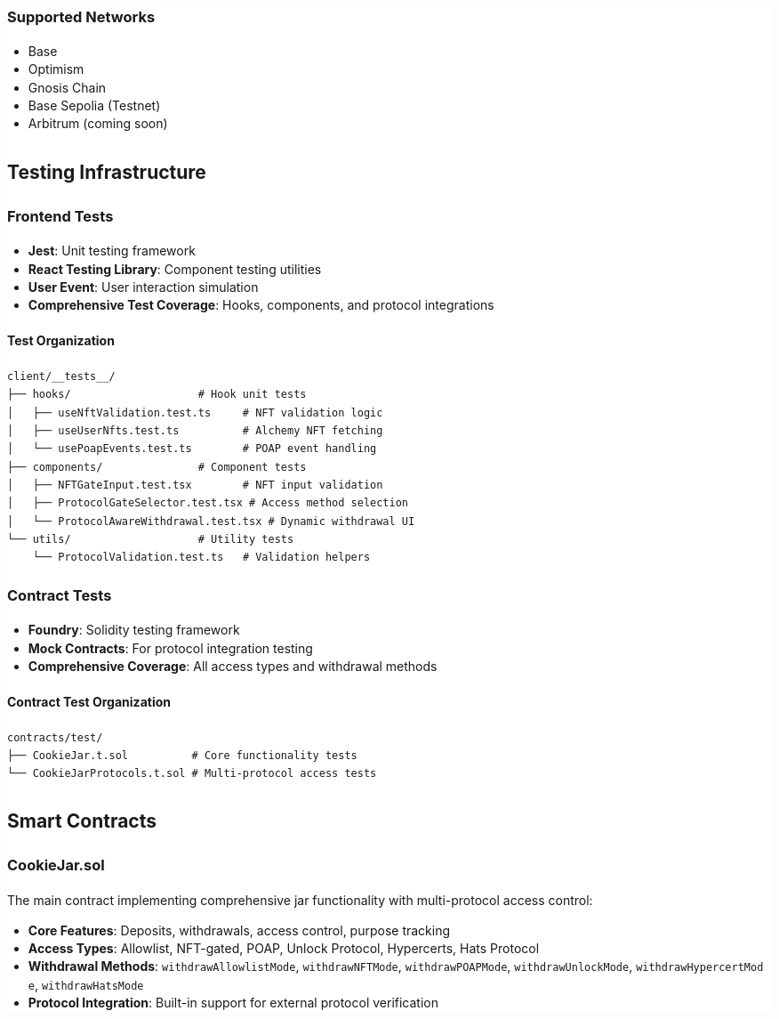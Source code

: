 ### Supported Networks
- Base
- Optimism
- Gnosis Chain
- Base Sepolia (Testnet)
- Arbitrum (coming soon)

## Testing Infrastructure

### Frontend Tests
- **Jest**: Unit testing framework
- **React Testing Library**: Component testing utilities
- **User Event**: User interaction simulation
- **Comprehensive Test Coverage**: Hooks, components, and protocol integrations

#### Test Organization
```
client/__tests__/
├── hooks/                    # Hook unit tests
│   ├── useNftValidation.test.ts     # NFT validation logic
│   ├── useUserNfts.test.ts          # Alchemy NFT fetching
│   └── usePoapEvents.test.ts        # POAP event handling
├── components/               # Component tests
│   ├── NFTGateInput.test.tsx        # NFT input validation
│   ├── ProtocolGateSelector.test.tsx # Access method selection
│   └── ProtocolAwareWithdrawal.test.tsx # Dynamic withdrawal UI
└── utils/                    # Utility tests
    └── ProtocolValidation.test.ts   # Validation helpers
```

### Contract Tests
- **Foundry**: Solidity testing framework
- **Mock Contracts**: For protocol integration testing
- **Comprehensive Coverage**: All access types and withdrawal methods

#### Contract Test Organization
```
contracts/test/
├── CookieJar.t.sol          # Core functionality tests
└── CookieJarProtocols.t.sol # Multi-protocol access tests
```

## Smart Contracts

### CookieJar.sol
The main contract implementing comprehensive jar functionality with multi-protocol access control:
- **Core Features**: Deposits, withdrawals, access control, purpose tracking
- **Access Types**: Allowlist, NFT-gated, POAP, Unlock Protocol, Hypercerts, Hats Protocol
- **Withdrawal Methods**: `withdrawAllowlistMode`, `withdrawNFTMode`, `withdrawPOAPMode`, `withdrawUnlockMode`, `withdrawHypercertMode`, `withdrawHatsMode`
- **Protocol Integration**: Built-in support for external protocol verification
